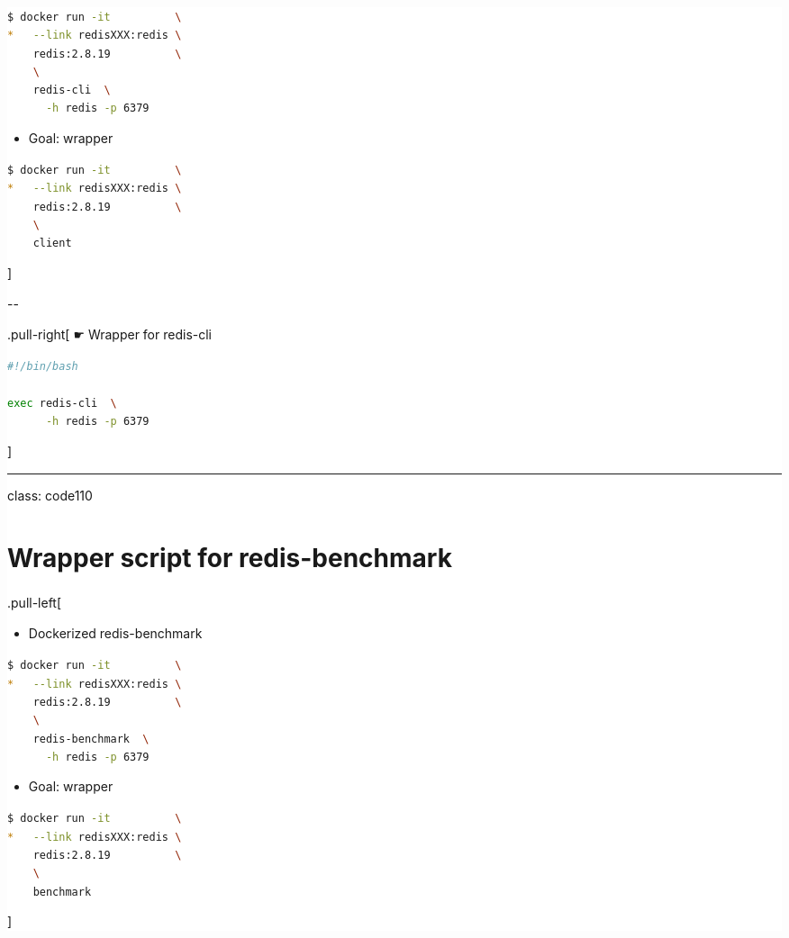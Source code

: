 ```bash
$ docker run -it          \
*   --link redisXXX:redis \
    redis:2.8.19          \
    \
    redis-cli  \
      -h redis -p 6379
```

- Goal: wrapper

```bash
$ docker run -it          \
*   --link redisXXX:redis \
    redis:2.8.19          \
    \
    client
```
]


--

.pull-right[
☛ Wrapper for redis-cli

```bash
#!/bin/bash

exec redis-cli  \
      -h redis -p 6379
```
]


---

class: code110

# Wrapper script for redis-benchmark

.pull-left[
- Dockerized redis-benchmark

```bash
$ docker run -it          \
*   --link redisXXX:redis \
    redis:2.8.19          \
    \
    redis-benchmark  \
      -h redis -p 6379
```

- Goal: wrapper

```bash
$ docker run -it          \
*   --link redisXXX:redis \
    redis:2.8.19          \
    \
    benchmark
```
]

